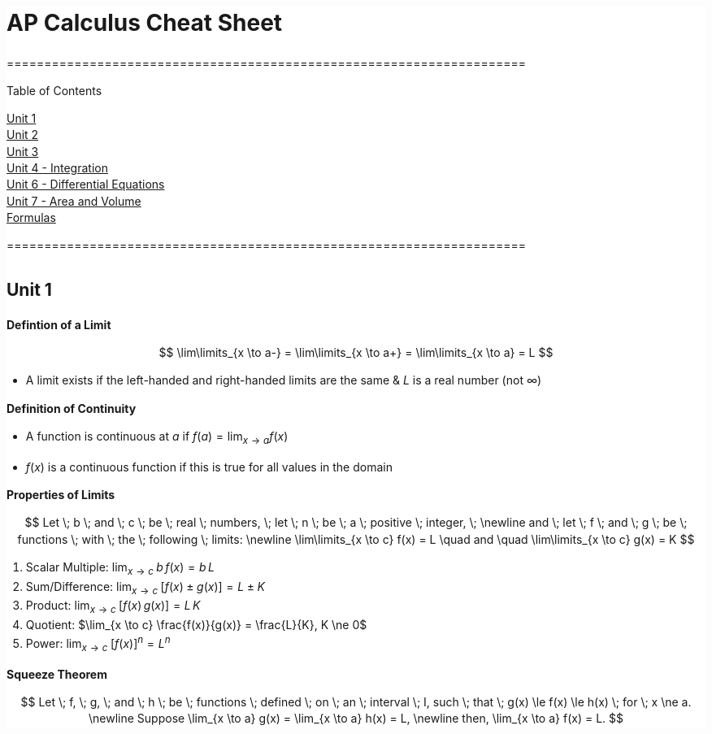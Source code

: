 <link rel=stylesheet href="./style.css">
<div id="container">

# AP Calculus Cheat Sheet
=====================================================================

Table of Contents

[Unit 1](#unit-1-3) <br>
[Unit 2](#unit-2-3) <br>
[Unit 3](#unit-3-3) <br>
[Unit 4 - Integration](#unit-4---integration-3) <br>
[Unit 6 - Differential Equations](#unit-6-differential-equations-3) <br>
[Unit 7 - Area and Volume](#unit-7-area-and-volume-3) <br>
[Formulas](#formulas-3) <br>

=====================================================================

## Unit 1
**Defintion of a Limit** 

$$ \lim\limits_{x \to a-}  = \lim\limits_{x \to a+} = \lim\limits_{x \to a} = L $$

* A limit exists if the left-handed and right-handed limits are the same & $L$ is a real number (not $\infty$)

**Definition of Continuity** 

* A function is continuous at $a$ if $f(a) = \lim_{x \to a}f(x)$

* $f(x)$ is a continuous function if this is true for all values in the domain

**Properties of Limits**

$$ Let \; b \; and \; c \; be \; real \; numbers, \; let \; n \; be \; a \; positive \; integer, \; 
\newline and \; let \; f \; and \; g \; be \; functions \; with \; the \; following \; limits: 
\newline \lim\limits_{x \to c} f(x) = L \quad and \quad \lim\limits_{x \to c} g(x) = K
$$

1. Scalar Multiple: $\lim_{x \to c} \; b\,f(x) = b \, L$
2. Sum/Difference: $\lim_{x \to c} \; [f(x) \pm g(x)] = L \pm K$
3. Product: $\lim_{x \to c} \; [f(x) \, g(x)] = L \, K$
4. Quotient: $\lim_{x \to c} \frac{f(x)}{g(x)} = \frac{L}{K}, K \ne 0$
5. Power: $\lim_{x \to c} \; [f(x)]^n = L^n$

**Squeeze Theorem**

$$ 
Let \; f, \; g, \; and \; h \; be \; functions \; defined \; on \; an \; interval \; I, such \; that \; g(x) \le f(x) \le h(x) \; for \; x \ne a.
\newline
Suppose \lim_{x \to a} g(x) = \lim_{x \to a} h(x) = L, 
\newline
then, \lim_{x \to a} f(x) = L.
$$
